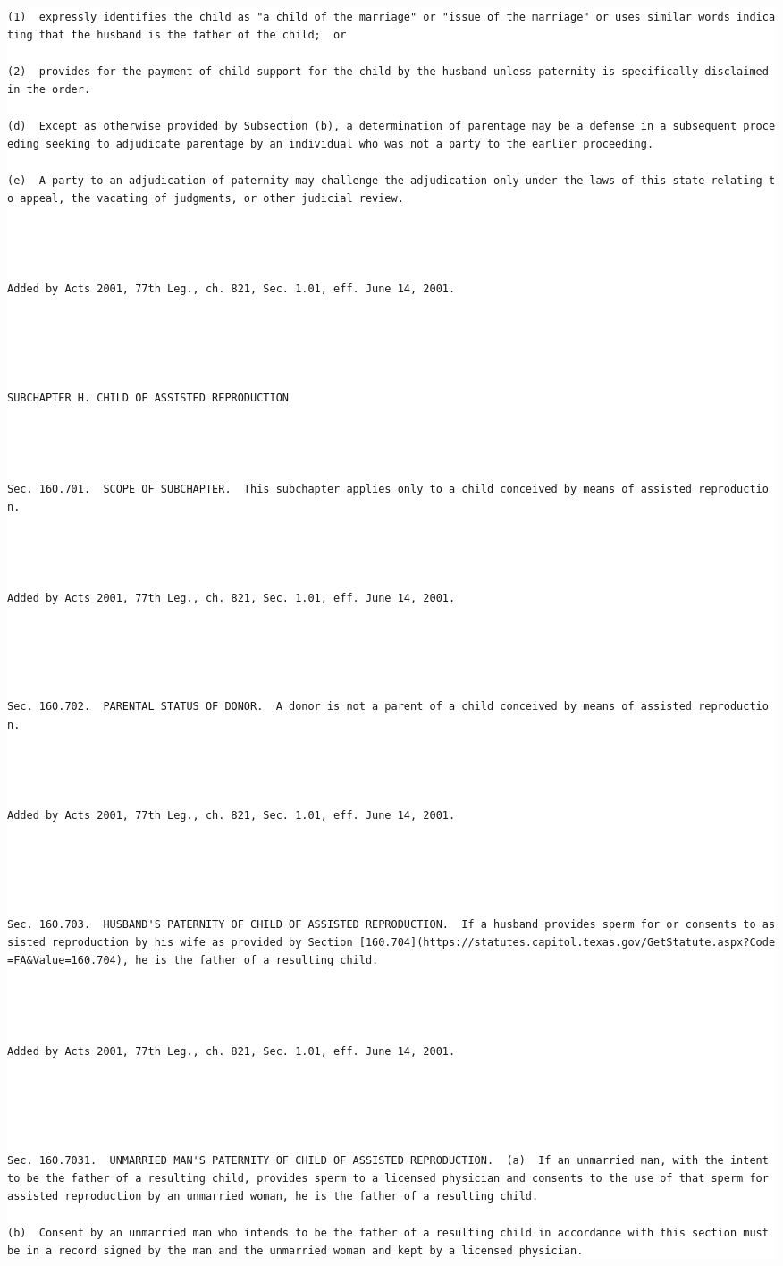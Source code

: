     (1)  expressly identifies the child as "a child of the marriage" or "issue of the marriage" or uses similar words indicating that the husband is the father of the child;  or
    
    (2)  provides for the payment of child support for the child by the husband unless paternity is specifically disclaimed in the order.
    
    (d)  Except as otherwise provided by Subsection (b), a determination of parentage may be a defense in a subsequent proceeding seeking to adjudicate parentage by an individual who was not a party to the earlier proceeding.
    
    (e)  A party to an adjudication of paternity may challenge the adjudication only under the laws of this state relating to appeal, the vacating of judgments, or other judicial review.
    
    
    
    
    Added by Acts 2001, 77th Leg., ch. 821, Sec. 1.01, eff. June 14, 2001.
    
    
    
    
    
    SUBCHAPTER H. CHILD OF ASSISTED REPRODUCTION
    
      
    
    
    Sec. 160.701.  SCOPE OF SUBCHAPTER.  This subchapter applies only to a child conceived by means of assisted reproduction.
    
    
    
    
    Added by Acts 2001, 77th Leg., ch. 821, Sec. 1.01, eff. June 14, 2001.
    
    
    
    
    
    Sec. 160.702.  PARENTAL STATUS OF DONOR.  A donor is not a parent of a child conceived by means of assisted reproduction.
    
    
    
    
    Added by Acts 2001, 77th Leg., ch. 821, Sec. 1.01, eff. June 14, 2001.
    
    
    
    
    
    Sec. 160.703.  HUSBAND'S PATERNITY OF CHILD OF ASSISTED REPRODUCTION.  If a husband provides sperm for or consents to assisted reproduction by his wife as provided by Section [160.704](https://statutes.capitol.texas.gov/GetStatute.aspx?Code=FA&Value=160.704), he is the father of a resulting child.
    
    
    
    
    Added by Acts 2001, 77th Leg., ch. 821, Sec. 1.01, eff. June 14, 2001.
    
    
    
    
    
    Sec. 160.7031.  UNMARRIED MAN'S PATERNITY OF CHILD OF ASSISTED REPRODUCTION.  (a)  If an unmarried man, with the intent to be the father of a resulting child, provides sperm to a licensed physician and consents to the use of that sperm for assisted reproduction by an unmarried woman, he is the father of a resulting child.
    
    (b)  Consent by an unmarried man who intends to be the father of a resulting child in accordance with this section must be in a record signed by the man and the unmarried woman and kept by a licensed physician.
    